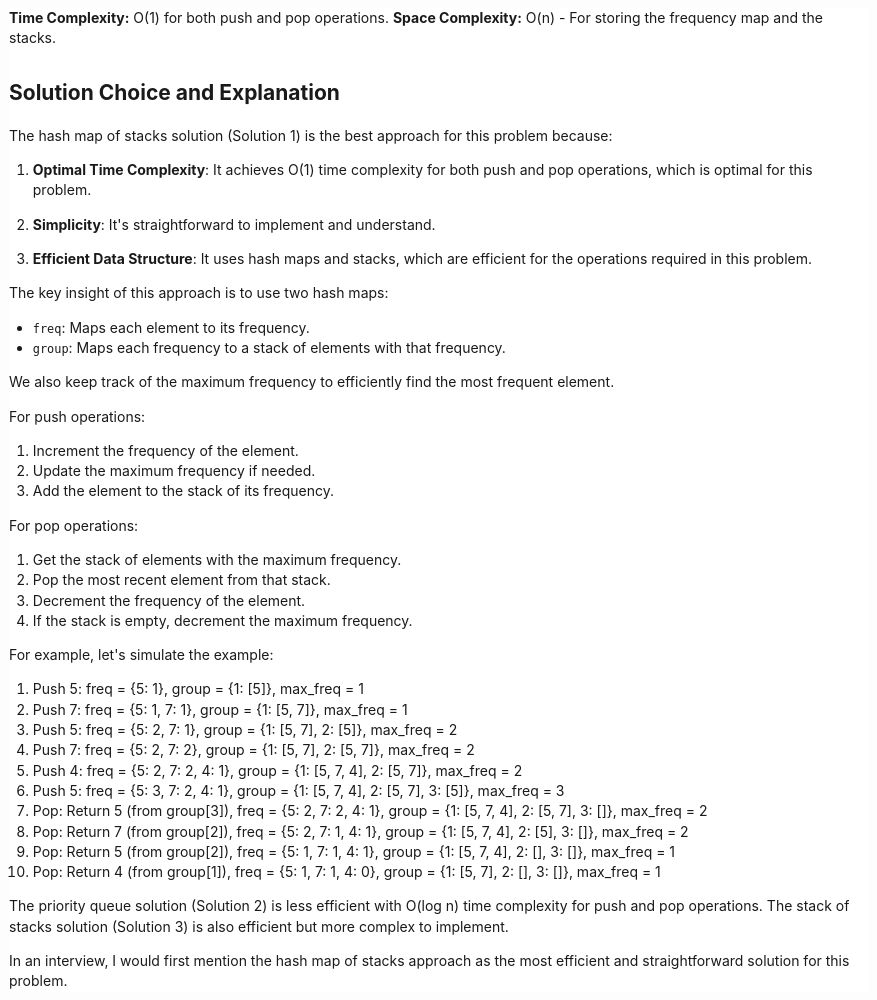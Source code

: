 **Time Complexity:** O(1) for both push and pop operations.
**Space Complexity:** O(n) - For storing the frequency map and the stacks.

## Solution Choice and Explanation

The hash map of stacks solution (Solution 1) is the best approach for this problem because:

1. **Optimal Time Complexity**: It achieves O(1) time complexity for both push and pop operations, which is optimal for this problem.

2. **Simplicity**: It's straightforward to implement and understand.

3. **Efficient Data Structure**: It uses hash maps and stacks, which are efficient for the operations required in this problem.

The key insight of this approach is to use two hash maps:
- `freq`: Maps each element to its frequency.
- `group`: Maps each frequency to a stack of elements with that frequency.

We also keep track of the maximum frequency to efficiently find the most frequent element.

For push operations:
1. Increment the frequency of the element.
2. Update the maximum frequency if needed.
3. Add the element to the stack of its frequency.

For pop operations:
1. Get the stack of elements with the maximum frequency.
2. Pop the most recent element from that stack.
3. Decrement the frequency of the element.
4. If the stack is empty, decrement the maximum frequency.

For example, let's simulate the example:
1. Push 5: freq = {5: 1}, group = {1: [5]}, max_freq = 1
2. Push 7: freq = {5: 1, 7: 1}, group = {1: [5, 7]}, max_freq = 1
3. Push 5: freq = {5: 2, 7: 1}, group = {1: [5, 7], 2: [5]}, max_freq = 2
4. Push 7: freq = {5: 2, 7: 2}, group = {1: [5, 7], 2: [5, 7]}, max_freq = 2
5. Push 4: freq = {5: 2, 7: 2, 4: 1}, group = {1: [5, 7, 4], 2: [5, 7]}, max_freq = 2
6. Push 5: freq = {5: 3, 7: 2, 4: 1}, group = {1: [5, 7, 4], 2: [5, 7], 3: [5]}, max_freq = 3
7. Pop: Return 5 (from group[3]), freq = {5: 2, 7: 2, 4: 1}, group = {1: [5, 7, 4], 2: [5, 7], 3: []}, max_freq = 2
8. Pop: Return 7 (from group[2]), freq = {5: 2, 7: 1, 4: 1}, group = {1: [5, 7, 4], 2: [5], 3: []}, max_freq = 2
9. Pop: Return 5 (from group[2]), freq = {5: 1, 7: 1, 4: 1}, group = {1: [5, 7, 4], 2: [], 3: []}, max_freq = 1
10. Pop: Return 4 (from group[1]), freq = {5: 1, 7: 1, 4: 0}, group = {1: [5, 7], 2: [], 3: []}, max_freq = 1

The priority queue solution (Solution 2) is less efficient with O(log n) time complexity for push and pop operations. The stack of stacks solution (Solution 3) is also efficient but more complex to implement.

In an interview, I would first mention the hash map of stacks approach as the most efficient and straightforward solution for this problem.
